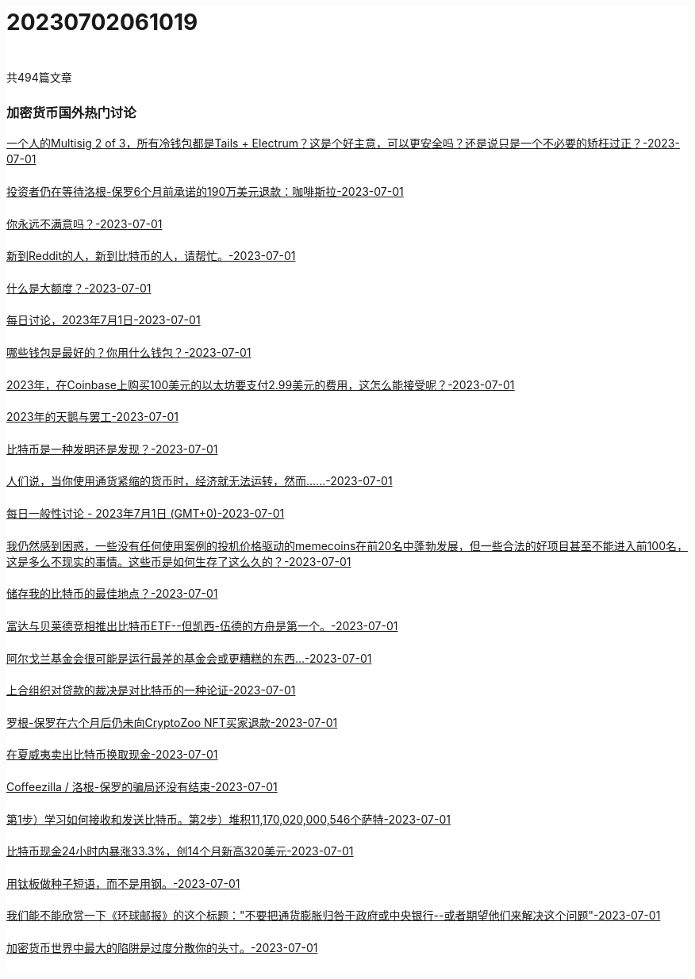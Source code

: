 <h1>20230702061019</h1><br/>共494篇文章


###  加密货币国外热门讨论

<a target=_blank rel=nofollow href="https://www.reddit.com/r/Bitcoin/comments/14nyt7h/multisig_2_of_3_for_a_single_person_with_all_cold/" >一个人的Multisig 2 of 3，所有冷钱包都是Tails + Electrum？这是个好主意，可以更安全吗？还是说只是一个不必要的矫枉过正？-2023-07-01</a><br/><br/><a target=_blank rel=nofollow href="https://cointelegraph.com/news/investors-still-waiting-on-refund-logan-paul-promised-six-months-ago/amp" >投资者仍在等待洛根-保罗6个月前承诺的190万美元退款：咖啡斯拉-2023-07-01</a><br/><br/><a target=_blank rel=nofollow href="https://www.reddit.com/r/CryptoCurrency/comments/14nrj3i/are_you_never_satisfied/" >你永远不满意吗？-2023-07-01</a><br/><br/><a target=_blank rel=nofollow href="https://www.reddit.com/r/Bitcoin/comments/14nxu9g/new_to_reddit_new_to_bitcoin_help_please/" >新到Reddit的人，新到比特币的人，请帮忙。-2023-07-01</a><br/><br/><a target=_blank rel=nofollow href="https://www.reddit.com/r/Bitcoin/comments/14npa6a/what_is_a_large_amount/" >什么是大额度？-2023-07-01</a><br/><br/><a target=_blank rel=nofollow href="https://www.reddit.com/r/Bitcoin/comments/14nnc4z/daily_discussion_july_01_2023/" >每日讨论，2023年7月1日-2023-07-01</a><br/><br/><a target=_blank rel=nofollow href="https://www.reddit.com/r/Bitcoin/comments/14nq6eb/which_wallets_are_the_best_what_wallet_do_you_use/" >哪些钱包是最好的？你用什么钱包？-2023-07-01</a><br/><br/><a target=_blank rel=nofollow href="https://www.reddit.com/r/CryptoCurrency/comments/14ntygs/how_is_it_acceptable_in_2023_to_pay_299_in_fees/" >2023年，在Coinbase上购买100美元的以太坊要支付2.99美元的费用，这怎么能接受呢？-2023-07-01</a><br/><br/><a target=_blank rel=nofollow href="https://www.reddit.com/r/Bitcoin/comments/14ngxua/swan_vs_strike_in_2023/" >2023年的天鹅与罢工-2023-07-01</a><br/><br/><a target=_blank rel=nofollow href="https://twitter.com/BitcoinNewsCom/status/1674825186548350977" >比特币是一种发明还是发现？-2023-07-01</a><br/><br/><a target=_blank rel=nofollow href="https://www.reddit.com/r/Bitcoin/comments/14nuh2l/people_say_the_economy_wouldnt_work_when_you_use/" >人们说，当你使用通货紧缩的货币时，经济就无法运转，然而......-2023-07-01</a><br/><br/><a target=_blank rel=nofollow href="https://www.reddit.com/r/CryptoCurrency/comments/14nga3q/daily_general_discussion_july_1_2023_gmt0/" >每日一般性讨论 - 2023年7月1日 (GMT+0)-2023-07-01</a><br/><br/><a target=_blank rel=nofollow href="https://www.reddit.com/r/CryptoCurrency/comments/14nrt08/i_am_still_baffled_how_unrealistic_it_is_that/" >我仍然感到困惑，一些没有任何使用案例的投机价格驱动的memecoins在前20名中蓬勃发展，但一些合法的好项目甚至不能进入前100名，这是多么不现实的事情。这些币是如何生存了这么久的？-2023-07-01</a><br/><br/><a target=_blank rel=nofollow href="https://www.reddit.com/r/Bitcoin/comments/14n5kty/best_place_to_store_my_bitcoin/" >储存我的比特币的最佳地点？-2023-07-01</a><br/><br/><a target=_blank rel=nofollow href="https://www.dlnews.com/articles/markets/cathie-wood-ark-beats-fidelity-blackrock-to-bitcoin-etf/" >富达与贝莱德竞相推出比特币ETF--但凯西-伍德的方舟是第一个。-2023-07-01</a><br/><br/><a target=_blank rel=nofollow href="https://www.reddit.com/r/CryptoCurrency/comments/14nbbgt/the_algorand_foundation_is_likely_the_worst_run/" >阿尔戈兰基金会很可能是运行最差的基金会或更糟糕的东西...-2023-07-01</a><br/><br/><a target=_blank rel=nofollow href="https://www.reddit.com/r/Bitcoin/comments/14ndtu0/scotus_ruling_on_loans_is_an_argument_for_bitcoin/" >上合组织对贷款的裁决是对比特币的一种论证-2023-07-01</a><br/><br/><a target=_blank rel=nofollow href="https://decrypt.co/146954/logan-paul-still-hasnt-refunded-cryptozoo-nft-buyers-six-months-later" >罗根-保罗在六个月后仍未向CryptoZoo NFT买家退款-2023-07-01</a><br/><br/><a target=_blank rel=nofollow href="https://www.reddit.com/r/Bitcoin/comments/14n3mbi/selling_bitcoin_for_cash_in_hawaii/" >在夏威夷卖出比特币换取现金-2023-07-01</a><br/><br/><a target=_blank rel=nofollow href="https://youtu.be/uYYiypp6WaY" >Coffeezilla / 洛根-保罗的骗局还没有结束-2023-07-01</a><br/><br/><a target=_blank rel=nofollow href="https://old.reddit.com/r/Bitcoin/comments/14mzf3j/step_1_learn_how_to_receive_and_send_bitcoin_step/" >第1步）学习如何接收和发送比特币。第2步）堆积11,170,020,000,546个萨特-2023-07-01</a><br/><br/><a target=_blank rel=nofollow href="https://crypto.ro/en/news/bitcoin-cash-skyrockets-33-3-in-24-hours-hitting-a-14-month-high-of-320/" >比特币现金24小时内暴涨33.3%，创14个月新高320美元-2023-07-01</a><br/><br/><a target=_blank rel=nofollow href="https://www.reddit.com/r/Bitcoin/comments/14n58zp/use_titanium_plates_for_seed_phrases_not_steel/" >用钛板做种子短语，而不是用钢。-2023-07-01</a><br/><br/><a target=_blank rel=nofollow href="https://www.theglobeandmail.com/business/commentary/article-dont-blame-inflation-on-government-or-central-bank-or-expect-them-to/" >我们能不能欣赏一下《环球邮报》的这个标题："不要把通货膨胀归咎于政府或中央银行--或者期望他们来解决这个问题"-2023-07-01</a><br/><br/><a target=_blank rel=nofollow href="https://www.reddit.com/r/CryptoCurrency/comments/14n5cta/the_biggest_trap_in_the_world_of_cryptocurrencies/" >加密货币世界中最大的陷阱是过度分散你的头寸。-2023-07-01</a><br/><br/>
